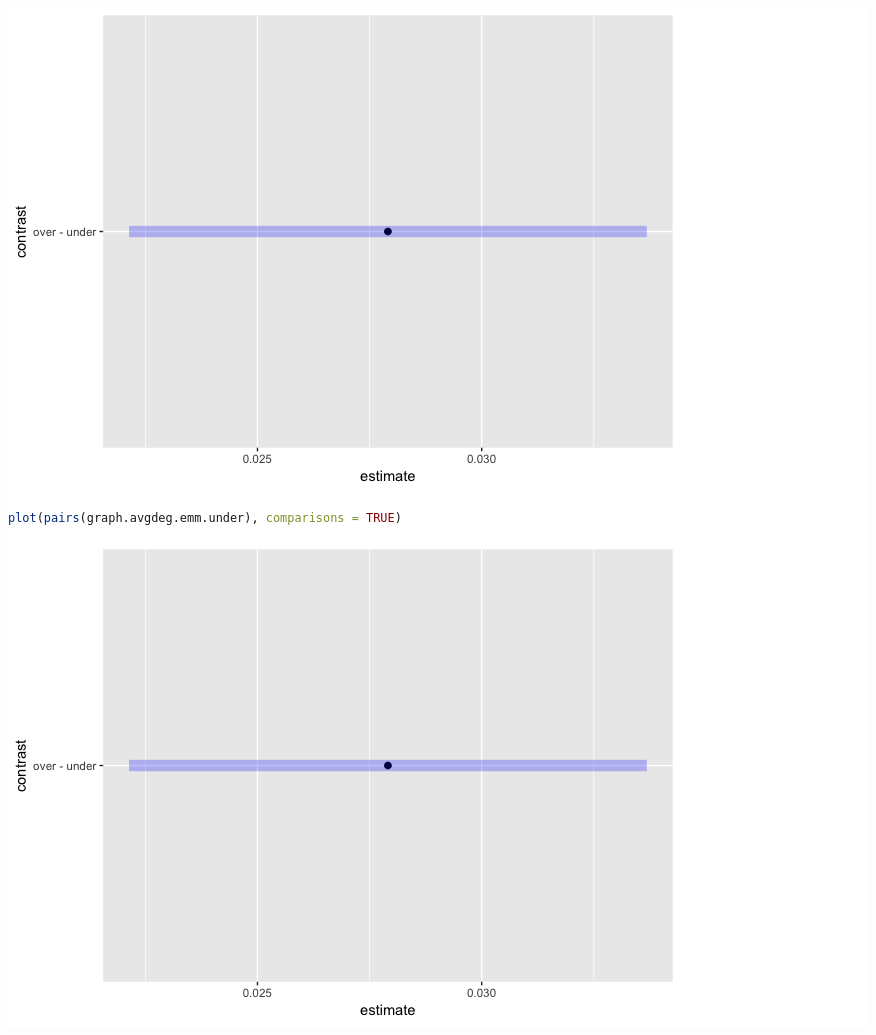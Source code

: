 ![](Graphic-Models-Main_files/figure-gfm/unnamed-chunk-46-1.png)

``` r
plot(pairs(graph.avgdeg.emm.under), comparisons = TRUE)
```

![](Graphic-Models-Main_files/figure-gfm/unnamed-chunk-46-2.png)
